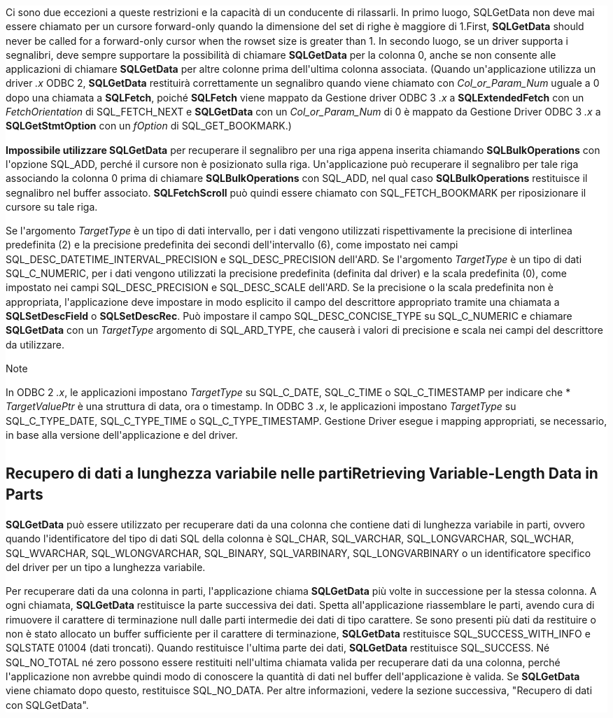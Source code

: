  Ci sono due eccezioni a queste restrizioni e la capacità di un conducente di rilassarli. In primo luogo, SQLGetData non deve mai essere chiamato per un cursore forward-only quando la dimensione del set di righe è maggiore di 1.First, **SQLGetData** should never be called for a forward-only cursor when the rowset size is greater than 1. In secondo luogo, se un driver supporta i segnalibri, deve sempre supportare la possibilità di chiamare **SQLGetData** per la colonna 0, anche se non consente alle applicazioni di chiamare **SQLGetData** per altre colonne prima dell'ultima colonna associata. (Quando un'applicazione utilizza un driver *.x* ODBC 2, **SQLGetData** restituirà correttamente un segnalibro quando viene chiamato con *Col_or_Param_Num* uguale a 0 dopo una chiamata a **SQLFetch**, poiché **SQLFetch** viene mappato da Gestione driver ODBC 3 *.x* a **SQLExtendedFetch** con un *FetchOrientation* di SQL_FETCH_NEXT e **SQLGetData** con un *Col_or_Param_Num* di 0 è mappato da Gestione Driver ODBC 3 *.x* a **SQLGetStmtOption** con un *fOption* di SQL_GET_BOOKMARK.)  
  
 **Impossibile utilizzare SQLGetData** per recuperare il segnalibro per una riga appena inserita chiamando **SQLBulkOperations** con l'opzione SQL_ADD, perché il cursore non è posizionato sulla riga. Un'applicazione può recuperare il segnalibro per tale riga associando la colonna 0 prima di chiamare **SQLBulkOperations** con SQL_ADD, nel qual caso **SQLBulkOperations** restituisce il segnalibro nel buffer associato. **SQLFetchScroll** può quindi essere chiamato con SQL_FETCH_BOOKMARK per riposizionare il cursore su tale riga.  
  
 Se l'argomento *TargetType* è un tipo di dati intervallo, per i dati vengono utilizzati rispettivamente la precisione di interlinea predefinita (2) e la precisione predefinita dei secondi dell'intervallo (6), come impostato nei campi SQL_DESC_DATETIME_INTERVAL_PRECISION e SQL_DESC_PRECISION dell'ARD. Se l'argomento *TargetType* è un tipo di dati SQL_C_NUMERIC, per i dati vengono utilizzati la precisione predefinita (definita dal driver) e la scala predefinita (0), come impostato nei campi SQL_DESC_PRECISION e SQL_DESC_SCALE dell'ARD. Se la precisione o la scala predefinita non è appropriata, l'applicazione deve impostare in modo esplicito il campo del descrittore appropriato tramite una chiamata a **SQLSetDescField** o **SQLSetDescRec**. Può impostare il campo SQL_DESC_CONCISE_TYPE su SQL_C_NUMERIC e chiamare **SQLGetData** con un *TargetType* argomento di SQL_ARD_TYPE, che causerà i valori di precisione e scala nei campi del descrittore da utilizzare.  
  
> [!NOTE]
>  In ODBC 2 *.x*, le applicazioni impostano *TargetType* su SQL_C_DATE, SQL_C_TIME o SQL_C_TIMESTAMP per indicare che \* *TargetValuePtr* è una struttura di data, ora o timestamp. In ODBC 3 *.x*, le applicazioni impostano *TargetType* su SQL_C_TYPE_DATE, SQL_C_TYPE_TIME o SQL_C_TYPE_TIMESTAMP. Gestione Driver esegue i mapping appropriati, se necessario, in base alla versione dell'applicazione e del driver.  
  
## <a name="retrieving-variable-length-data-in-parts"></a>Recupero di dati a lunghezza variabile nelle partiRetrieving Variable-Length Data in Parts  
 **SQLGetData** può essere utilizzato per recuperare dati da una colonna che contiene dati di lunghezza variabile in parti, ovvero quando l'identificatore del tipo di dati SQL della colonna è SQL_CHAR, SQL_VARCHAR, SQL_LONGVARCHAR, SQL_WCHAR, SQL_WVARCHAR, SQL_WLONGVARCHAR, SQL_BINARY, SQL_VARBINARY, SQL_LONGVARBINARY o un identificatore specifico del driver per un tipo a lunghezza variabile.  
  
 Per recuperare dati da una colonna in parti, l'applicazione chiama **SQLGetData** più volte in successione per la stessa colonna. A ogni chiamata, **SQLGetData** restituisce la parte successiva dei dati. Spetta all'applicazione riassemblare le parti, avendo cura di rimuovere il carattere di terminazione null dalle parti intermedie dei dati di tipo carattere. Se sono presenti più dati da restituire o non è stato allocato un buffer sufficiente per il carattere di terminazione, **SQLGetData** restituisce SQL_SUCCESS_WITH_INFO e SQLSTATE 01004 (dati troncati). Quando restituisce l'ultima parte dei dati, **SQLGetData** restituisce SQL_SUCCESS. Né SQL_NO_TOTAL né zero possono essere restituiti nell'ultima chiamata valida per recuperare dati da una colonna, perché l'applicazione non avrebbe quindi modo di conoscere la quantità di dati nel buffer dell'applicazione è valida. Se **SQLGetData** viene chiamato dopo questo, restituisce SQL_NO_DATA. Per altre informazioni, vedere la sezione successiva, "Recupero di dati con SQLGetData".  
  